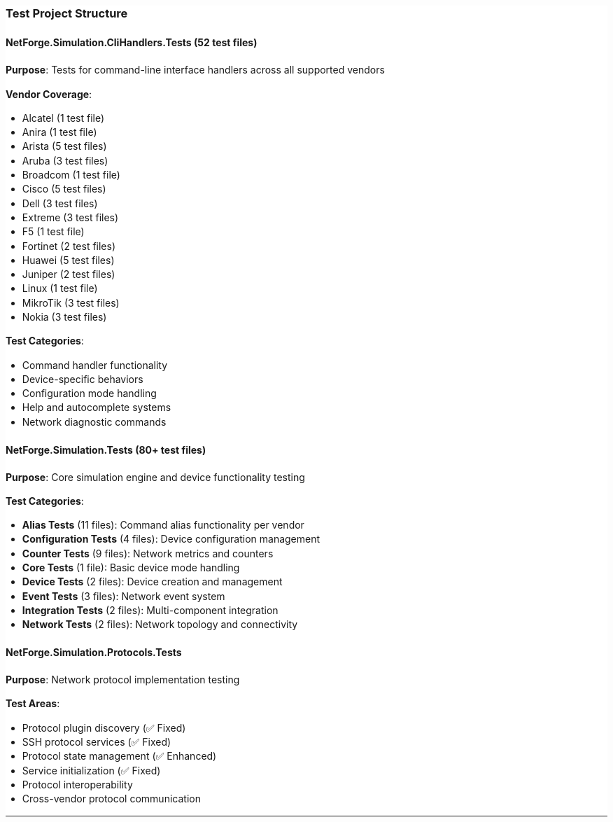 ### Test Project Structure

#### NetForge.Simulation.CliHandlers.Tests (52 test files)
**Purpose**: Tests for command-line interface handlers across all supported vendors

**Vendor Coverage**:
- Alcatel (1 test file)
- Anira (1 test file) 
- Arista (5 test files)
- Aruba (3 test files)
- Broadcom (1 test file)
- Cisco (5 test files)
- Dell (3 test files)
- Extreme (3 test files)
- F5 (1 test file)
- Fortinet (2 test files)
- Huawei (5 test files)
- Juniper (2 test files)
- Linux (1 test file)
- MikroTik (3 test files)
- Nokia (3 test files)

**Test Categories**:
- Command handler functionality
- Device-specific behaviors
- Configuration mode handling
- Help and autocomplete systems
- Network diagnostic commands

#### NetForge.Simulation.Tests (80+ test files)
**Purpose**: Core simulation engine and device functionality testing

**Test Categories**:
- **Alias Tests** (11 files): Command alias functionality per vendor
- **Configuration Tests** (4 files): Device configuration management
- **Counter Tests** (9 files): Network metrics and counters
- **Core Tests** (1 file): Basic device mode handling
- **Device Tests** (2 files): Device creation and management
- **Event Tests** (3 files): Network event system
- **Integration Tests** (2 files): Multi-component integration
- **Network Tests** (2 files): Network topology and connectivity

#### NetForge.Simulation.Protocols.Tests
**Purpose**: Network protocol implementation testing

**Test Areas**:
- Protocol plugin discovery (✅ Fixed)
- SSH protocol services (✅ Fixed) 
- Protocol state management (✅ Enhanced)
- Service initialization (✅ Fixed)
- Protocol interoperability
- Cross-vendor protocol communication

---